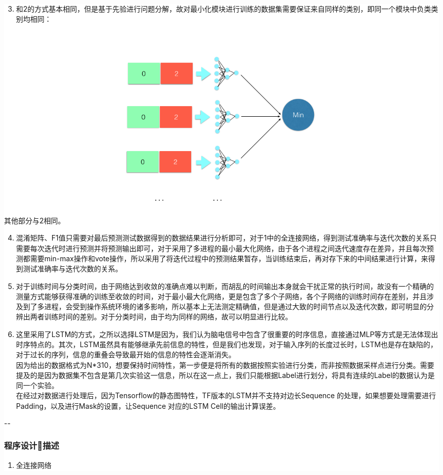 
3. 和2的方式基本相同，但是基于先验进行问题分解，故对最小化模块进行训练的数据集需要保证来自同样的类别，即同一个模块中负类类别均相同：
<center> <img src="./pr_min.png" width="60%"></center> 
其他部分与2相同。   

4. 混淆矩阵、F1值只需要对最后预测测试数据得到的数据结果进行分析即可，对于1中的全连接网络，得到测试准确率与迭代次数的关系只需要每次迭代时进行预测并将预测输出即可，对于采用了多进程的最小最大化网络，由于各个进程之间迭代速度存在差异，并且每次预测都需要min-max操作和vote操作，所以采用了将迭代过程中的预测结果暂存，当训练结束后，再对存下来的中间结果进行计算，来得到测试准确率与迭代次数的关系。      

5. 对于训练时间与分类时间，由于网络达到收敛的准确点难以判断，而胡乱的时间输出本身就会干扰正常的执行时间，故没有一个精确的测量方式能够获得准确的训练至收敛的时间，对于最小最大化网络，更是包含了多个子网络，各个子网络的训练时间存在差别，并且涉及到了多进程，会受到操作系统环境的诸多影响，所以基本上无法测定精确值，但是通过大致的时间节点以及迭代次数，即可明显的分辨出两者训练时间的差别。对于分类时间，由于均为同样的网络，故可以明显进行比较。   

6. 这里采用了LSTM的方式，之所以选择LSTM是因为，我们认为脑电信号中包含了很重要的时序信息，直接通过MLP等方式是无法体现出时序特点的。其次，LSTM虽然具有能够继承先前信息的特性，但是我们也发现，对于输入序列的长度过长时，LSTM也是存在缺陷的，对于过长的序列，信息的重叠会导致最开始的信息的特性会逐渐消失。      
因为给出的数据格式为N*310，想要保持时间特性，第一步便是将所有的数据按照实验进行分类，而非按照数据采样点进行分类。需要提及的是因为数据集不包含是第几次实验这一信息，所以在这一点上，我们只能根据Label进行划分，将具有连续的Label的数据认为是同一个实验。    
在经过对数据进行处理后，因为Tensorflow的静态图特性，TF版本的LSTM并不支持对边长Sequence 的处理，如果想要处理需要进行Padding，以及进行Mask的设置，让Sequence 对应的LSTM Cell的输出计算误差。

--

### 程序设计􏰉描述
1. 全连接网络

	```python
	